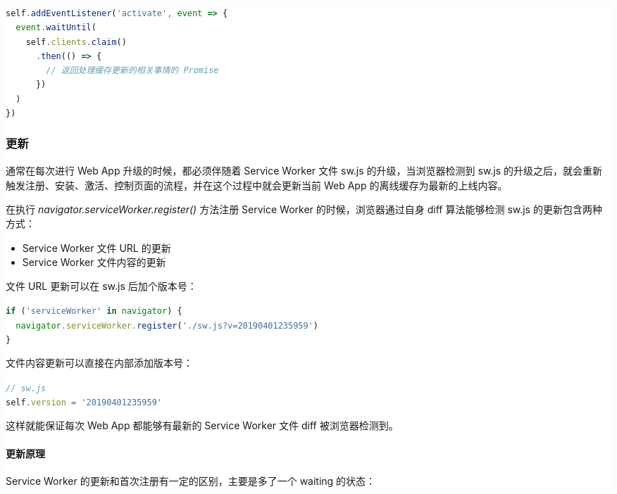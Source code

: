 ```js
self.addEventListener('activate', event => {
  event.waitUntil(
    self.clients.claim()
      .then(() => {
        // 返回处理缓存更新的相关事情的 Promise
      })
  )
})
```

### 更新

通常在每次进行 Web App 升级的时候，都必须伴随着 Service Worker 文件 sw.js 的升级，当浏览器检测到 sw.js 的升级之后，就会重新触发注册、安装、激活、控制页面的流程，并在这个过程中就会更新当前 Web App 的离线缓存为最新的上线内容。

在执行 *navigator.serviceWorker.register()* 方法注册 Service Worker 的时候，浏览器通过自身 diff 算法能够检测 sw.js 的更新包含两种方式：

+ Service Worker 文件 URL 的更新
+ Service Worker 文件内容的更新

文件 URL 更新可以在 sw.js 后加个版本号：

```js
if ('serviceWorker' in navigator) {
  navigator.serviceWorker.register('./sw.js?v=20190401235959')
}
```

文件内容更新可以直接在内部添加版本号：

```js
// sw.js
self.version = '20190401235959'
```

这样就能保证每次 Web App 都能够有最新的 Service Worker 文件 diff 被浏览器检测到。

#### 更新原理

Service Worker 的更新和首次注册有一定的区别，主要是多了一个 waiting 的状态：
